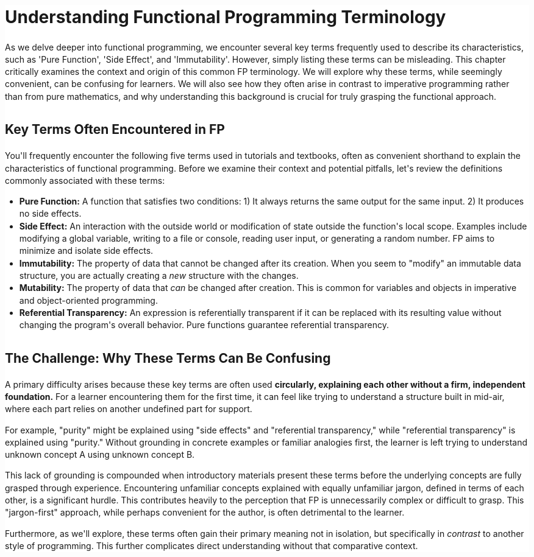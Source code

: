 # Understanding Functional Programming Terminology

As we delve deeper into functional programming, we encounter several key terms frequently used to describe its characteristics, such as 'Pure Function', 'Side Effect', and 'Immutability'. However, simply listing these terms can be misleading. This chapter critically examines the context and origin of this common FP terminology. We will explore why these terms, while seemingly convenient, can be confusing for learners. We will also see how they often arise in contrast to imperative programming rather than from pure mathematics, and why understanding this background is crucial for truly grasping the functional approach.

## Key Terms Often Encountered in FP

You'll frequently encounter the following five terms used in tutorials and textbooks, often as convenient shorthand to explain the characteristics of functional programming. Before we examine their context and potential pitfalls, let's review the definitions commonly associated with these terms:

* **Pure Function:** A function that satisfies two conditions: 1) It always returns the same output for the same input. 2) It produces no side effects.
* **Side Effect:** An interaction with the outside world or modification of state outside the function's local scope. Examples include modifying a global variable, writing to a file or console, reading user input, or generating a random number. FP aims to minimize and isolate side effects.
* **Immutability:** The property of data that cannot be changed after its creation. When you seem to "modify" an immutable data structure, you are actually creating a *new* structure with the changes.
* **Mutability:** The property of data that *can* be changed after creation. This is common for variables and objects in imperative and object-oriented programming.
* **Referential Transparency:** An expression is referentially transparent if it can be replaced with its resulting value without changing the program's overall behavior. Pure functions guarantee referential transparency.

## The Challenge: Why These Terms Can Be Confusing

A primary difficulty arises because these key terms are often used **circularly, explaining each other without a firm, independent foundation.** For a learner encountering them for the first time, it can feel like trying to understand a structure built in mid-air, where each part relies on another undefined part for support.

For example, "purity" might be explained using "side effects" and "referential transparency," while "referential transparency" is explained using "purity." Without grounding in concrete examples or familiar analogies first, the learner is left trying to understand unknown concept A using unknown concept B.

This lack of grounding is compounded when introductory materials present these terms before the underlying concepts are fully grasped through experience. Encountering unfamiliar concepts explained with equally unfamiliar jargon, defined in terms of each other, is a significant hurdle. This contributes heavily to the perception that FP is unnecessarily complex or difficult to grasp. This "jargon-first" approach, while perhaps convenient for the author, is often detrimental to the learner.

Furthermore, as we'll explore, these terms often gain their primary meaning not in isolation, but specifically in *contrast* to another style of programming. This further complicates direct understanding without that comparative context.
